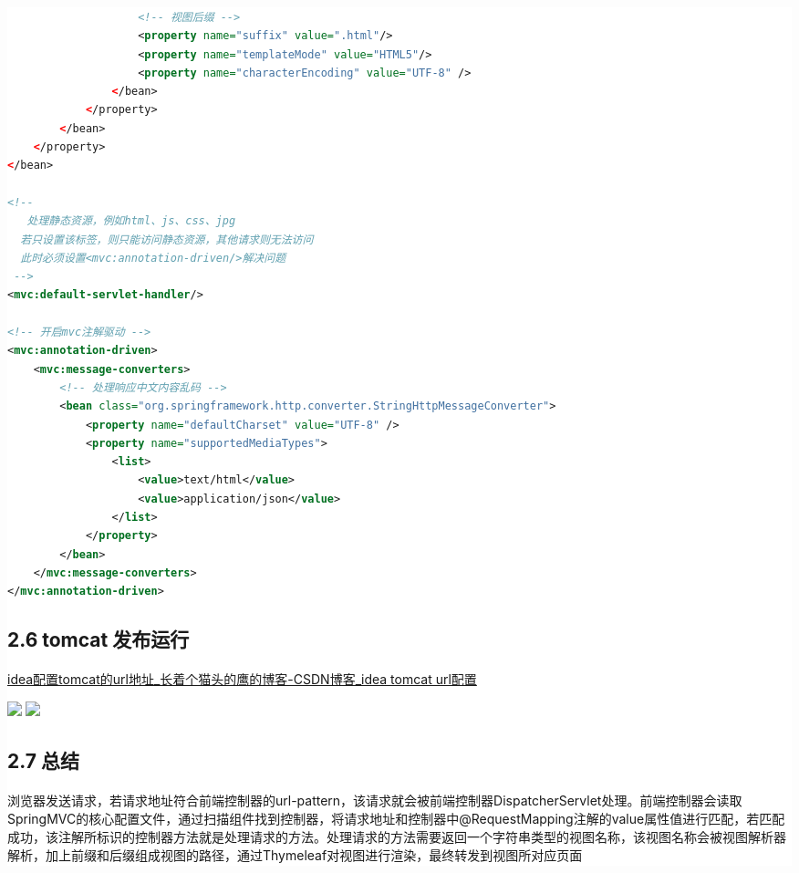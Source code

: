```xml
                    <!-- 视图后缀 -->
                    <property name="suffix" value=".html"/>
                    <property name="templateMode" value="HTML5"/>
                    <property name="characterEncoding" value="UTF-8" />
                </bean>
            </property>
        </bean>
    </property>
</bean>

<!-- 
   处理静态资源，例如html、js、css、jpg
  若只设置该标签，则只能访问静态资源，其他请求则无法访问
  此时必须设置<mvc:annotation-driven/>解决问题
 -->
<mvc:default-servlet-handler/>

<!-- 开启mvc注解驱动 -->
<mvc:annotation-driven>
    <mvc:message-converters>
        <!-- 处理响应中文内容乱码 -->
        <bean class="org.springframework.http.converter.StringHttpMessageConverter">
            <property name="defaultCharset" value="UTF-8" />
            <property name="supportedMediaTypes">
                <list>
                    <value>text/html</value>
                    <value>application/json</value>
                </list>
            </property>
        </bean>
    </mvc:message-converters>
</mvc:annotation-driven>

```


## 2.6 tomcat 发布运行
[idea配置tomcat的url地址_长着个猫头的鹰的博客-CSDN博客_idea tomcat url配置](https://blog.csdn.net/qq_27523379/article/details/120432624?spm=1001.2101.3001.6650.1&utm_medium=distribute.pc_relevant.none-task-blog-2%7Edefault%7ECTRLIST%7ERate-1.pc_relevant_paycolumn_v3&depth_1-utm_source=distribute.pc_relevant.none-task-blog-2%7Edefault%7ECTRLIST%7ERate-1.pc_relevant_paycolumn_v3&utm_relevant_index=2)


![](https://raw.githubusercontent.com/minangong/mng_images/main/images2/20220301213946.png)
![](https://raw.githubusercontent.com/minangong/mng_images/main/images2/20220301213915.png)

## 2.7 总结
浏览器发送请求，若请求地址符合前端控制器的url-pattern，该请求就会被前端控制器DispatcherServlet处理。前端控制器会读取SpringMVC的核心配置文件，通过扫描组件找到控制器，将请求地址和控制器中@RequestMapping注解的value属性值进行匹配，若匹配成功，该注解所标识的控制器方法就是处理请求的方法。处理请求的方法需要返回一个字符串类型的视图名称，该视图名称会被视图解析器解析，加上前缀和后缀组成视图的路径，通过Thymeleaf对视图进行渲染，最终转发到视图所对应页面
